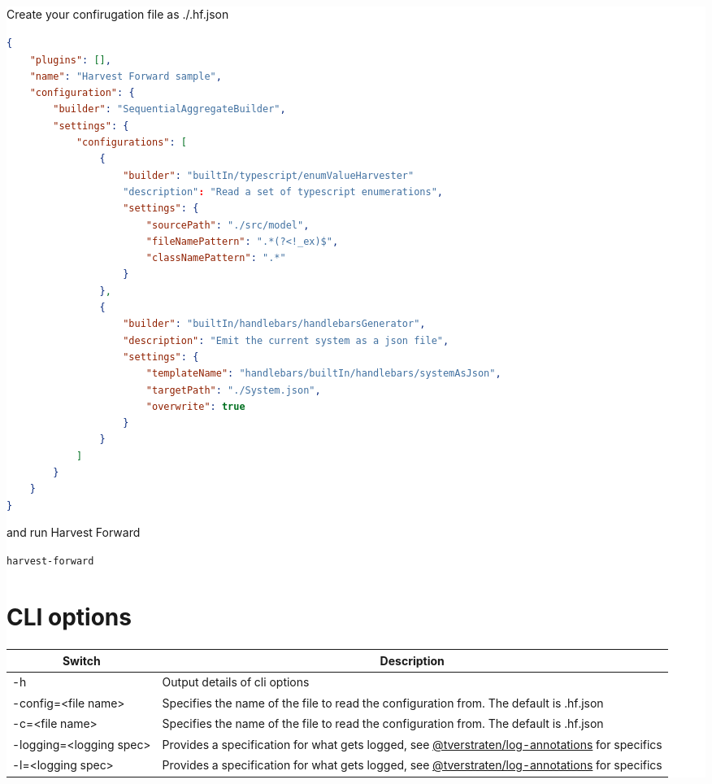 Create your confirugation file as ./.hf.json

```json
{
    "plugins": [],
    "name": "Harvest Forward sample",
    "configuration": {
        "builder": "SequentialAggregateBuilder",
        "settings": {
            "configurations": [
                {
                    "builder": "builtIn/typescript/enumValueHarvester"
                    "description": "Read a set of typescript enumerations",
                    "settings": {
                        "sourcePath": "./src/model",
                        "fileNamePattern": ".*(?<!_ex)$",
                        "classNamePattern": ".*"
                    }
                },
                {
                    "builder": "builtIn/handlebars/handlebarsGenerator",
                    "description": "Emit the current system as a json file",
                    "settings": {
                        "templateName": "handlebars/builtIn/handlebars/systemAsJson",
                        "targetPath": "./System.json",
                        "overwrite": true
                    }
                }
            ]
        }
    }
}
```

and run Harvest Forward

```
harvest-forward
```

# CLI options

| Switch                        | Description                                                                                                                                     |
| ----------------------------- | ----------------------------------------------------------------------------------------------------------------------------------------------- |
| -h                            | Output details of cli options                                                                                                                   |
| -config=&lt;file name&gt;     | Specifies the name of the file to read the configuration from. The default is .hf.json                                                          |
| -c=&lt;file name&gt;          | Specifies the name of the file to read the configuration from. The default is .hf.json                                                          |
| -logging=&lt;logging spec&gt; | Provides a specification for what gets logged, see [@tverstraten/log-annotations](https://github.com/tverstraten/log-annotations) for specifics |
| -l=&lt;logging spec&gt;       | Provides a specification for what gets logged, see [@tverstraten/log-annotations](https://github.com/tverstraten/log-annotations) for specifics |
